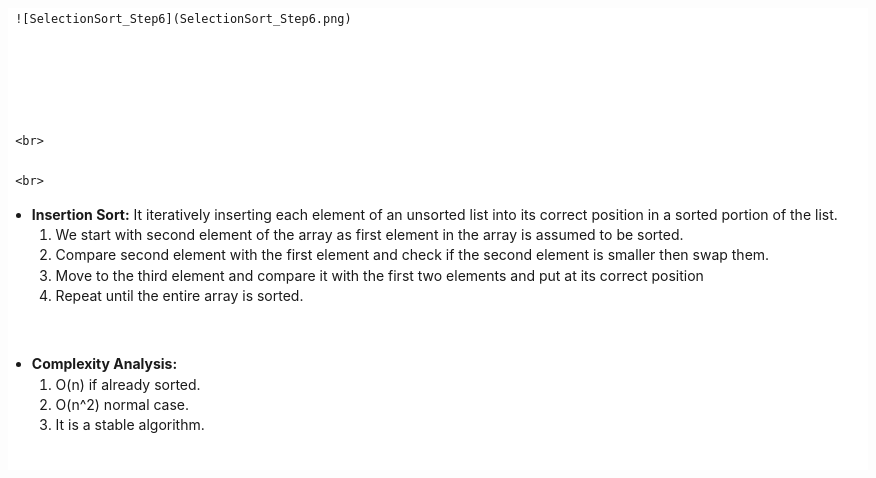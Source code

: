      ![SelectionSort_Step6](SelectionSort_Step6.png)

     

     

     <br>

     <br>

- **Insertion Sort:** It iteratively inserting each element of an unsorted list into its correct position in a sorted portion of the list. 
  1. We start with second element of the array as first element in the array is assumed to be sorted.
  2. Compare second element with the first element and check if the second element is smaller then swap them.
  3. Move to the third element and compare it with the first two elements and put at its correct position
  4. Repeat until the entire array is sorted.

<br>

- **Complexity Analysis:** 
  1. O(n) if already sorted. 
  2. O(n^2) normal case. 
  3. It is a stable algorithm.

<br>
